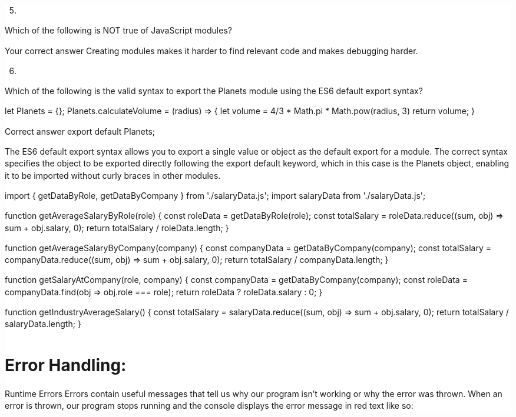 5.
Which of the following is NOT true of JavaScript modules?

Your correct answer
Creating modules makes it harder to find relevant code and makes debugging harder.

6.
Which of the following is the valid syntax to export the Planets module using the ES6 default export syntax?

let Planets = {};
Planets.calculateVolume = (radius) => {
  let volume = 4/3 * Math.pi * Math.pow(radius, 3)
  return volume;
}


Correct answer
export default Planets;

The ES6 default export syntax allows you to export a single value or object as the default export for a module.
The correct syntax specifies the object to be exported directly following the export default keyword, which in this case
 is the Planets object, enabling it to be imported without curly braces in other modules.


import { getDataByRole, getDataByCompany } from './salaryData.js';
import salaryData from './salaryData.js';

function getAverageSalaryByRole(role) {
  const roleData = getDataByRole(role);
  const totalSalary = roleData.reduce((sum, obj) => sum + obj.salary, 0);
  return totalSalary / roleData.length;
}

function getAverageSalaryByCompany(company) {
  const companyData = getDataByCompany(company);
  const totalSalary = companyData.reduce((sum, obj) => sum + obj.salary, 0);
  return totalSalary / companyData.length;
}

function getSalaryAtCompany(role, company) {
  const companyData = getDataByCompany(company);
  const roleData = companyData.find(obj => obj.role === role);
  return roleData ? roleData.salary : 0;
}

function getIndustryAverageSalary() {
  const totalSalary = salaryData.reduce((sum, obj) => sum + obj.salary, 0);
  return totalSalary / salaryData.length;
}


Error Handling:
===============
Runtime Errors
Errors contain useful messages that tell us why our program isn’t working or why the error was thrown. When an error is thrown, our program stops running and the console displays the error message in red text like so:
